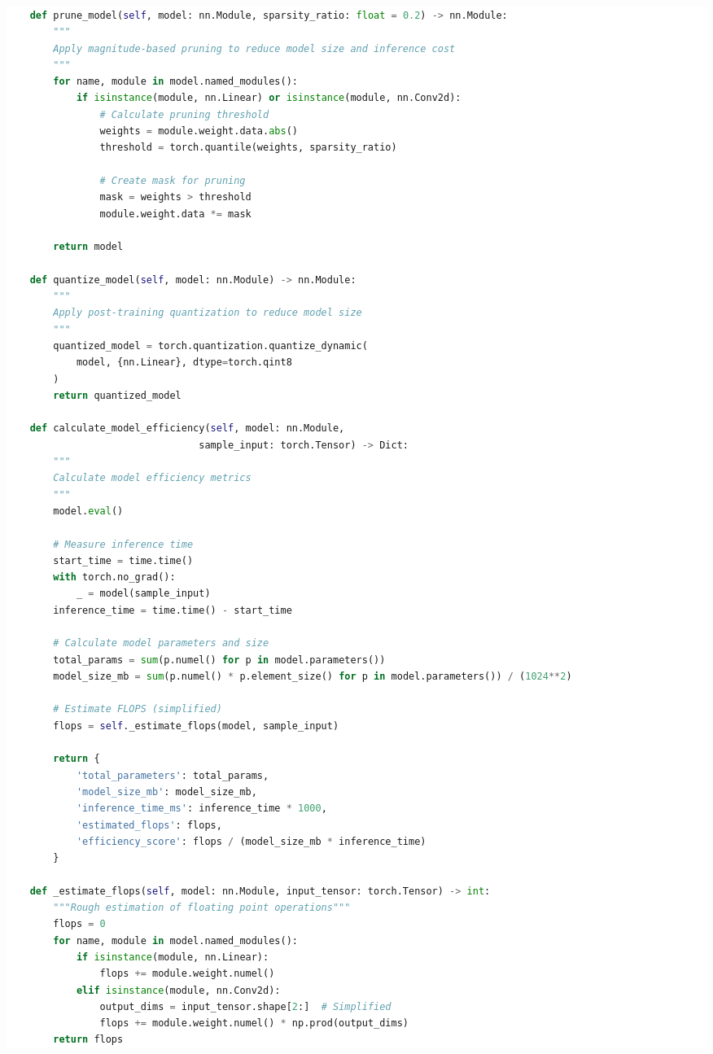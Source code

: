 ```python
    def prune_model(self, model: nn.Module, sparsity_ratio: float = 0.2) -> nn.Module:
        """
        Apply magnitude-based pruning to reduce model size and inference cost
        """
        for name, module in model.named_modules():
            if isinstance(module, nn.Linear) or isinstance(module, nn.Conv2d):
                # Calculate pruning threshold
                weights = module.weight.data.abs()
                threshold = torch.quantile(weights, sparsity_ratio)
                
                # Create mask for pruning
                mask = weights > threshold
                module.weight.data *= mask
        
        return model
    
    def quantize_model(self, model: nn.Module) -> nn.Module:
        """
        Apply post-training quantization to reduce model size
        """
        quantized_model = torch.quantization.quantize_dynamic(
            model, {nn.Linear}, dtype=torch.qint8
        )
        return quantized_model
    
    def calculate_model_efficiency(self, model: nn.Module, 
                                 sample_input: torch.Tensor) -> Dict:
        """
        Calculate model efficiency metrics
        """
        model.eval()
        
        # Measure inference time
        start_time = time.time()
        with torch.no_grad():
            _ = model(sample_input)
        inference_time = time.time() - start_time
        
        # Calculate model parameters and size
        total_params = sum(p.numel() for p in model.parameters())
        model_size_mb = sum(p.numel() * p.element_size() for p in model.parameters()) / (1024**2)
        
        # Estimate FLOPS (simplified)
        flops = self._estimate_flops(model, sample_input)
        
        return {
            'total_parameters': total_params,
            'model_size_mb': model_size_mb,
            'inference_time_ms': inference_time * 1000,
            'estimated_flops': flops,
            'efficiency_score': flops / (model_size_mb * inference_time)
        }
    
    def _estimate_flops(self, model: nn.Module, input_tensor: torch.Tensor) -> int:
        """Rough estimation of floating point operations"""
        flops = 0
        for name, module in model.named_modules():
            if isinstance(module, nn.Linear):
                flops += module.weight.numel()
            elif isinstance(module, nn.Conv2d):
                output_dims = input_tensor.shape[2:]  # Simplified
                flops += module.weight.numel() * np.prod(output_dims)
        return flops
```